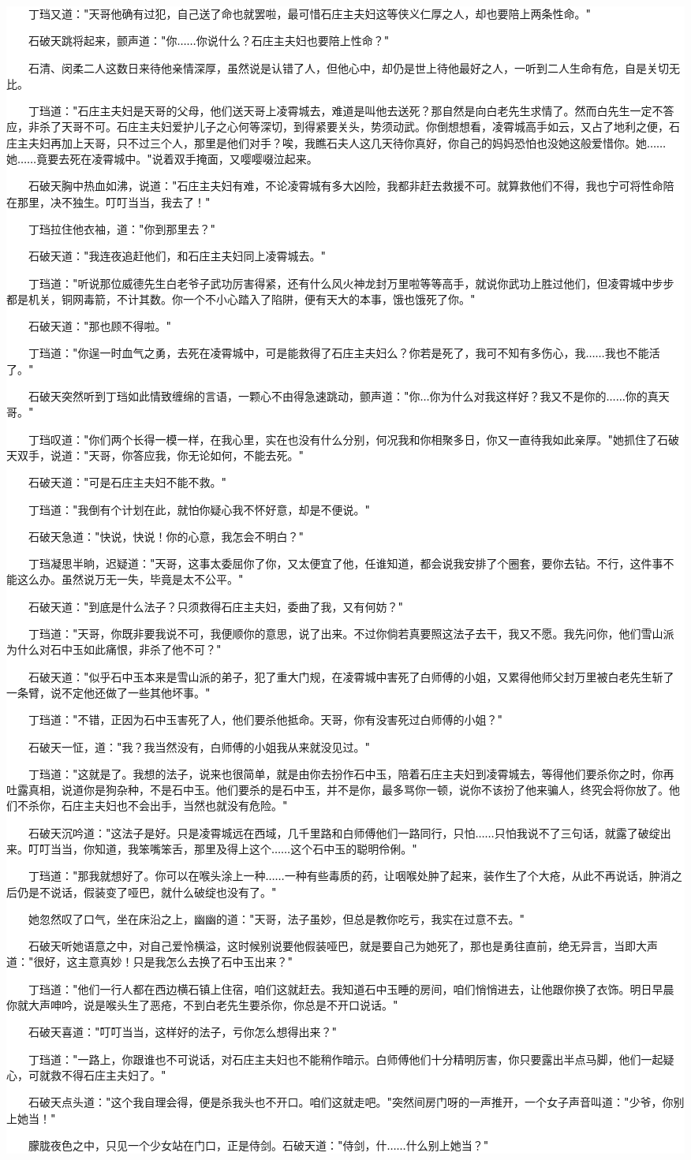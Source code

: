 　　丁珰又道："天哥他确有过犯，自己送了命也就罢啦，最可惜石庄主夫妇这等侠义仁厚之人，却也要陪上两条性命。"

　　石破天跳将起来，颤声道："你……你说什么？石庄主夫妇也要陪上性命？"

　　石清、闵柔二人这数日来待他亲情深厚，虽然说是认错了人，但他心中，却仍是世上待他最好之人，一听到二人生命有危，自是关切无比。

　　丁珰道："石庄主夫妇是天哥的父母，他们送天哥上凌霄城去，难道是叫他去送死？那自然是向白老先生求情了。然而白先生一定不答应，非杀了天哥不可。石庄主夫妇爱护儿子之心何等深切，到得紧要关头，势须动武。你倒想想看，凌霄城高手如云，又占了地利之便，石庄主夫妇再加上天哥，只不过三个人，那里是他们对手？唉，我瞧石夫人这几天待你真好，你自己的妈妈恐怕也没她这般爱惜你。她……她……竟要去死在凌霄城中。"说着双手掩面，又嘤嘤啜泣起来。

　　石破天胸中热血如沸，说道："石庄主夫妇有难，不论凌霄城有多大凶险，我都非赶去救援不可。就算救他们不得，我也宁可将性命陪在那里，决不独生。叮叮当当，我去了！"

　　丁珰拉住他衣袖，道："你到那里去？"

　　石破天道："我连夜追赶他们，和石庄主夫妇同上凌霄城去。"

　　丁珰道："听说那位威德先生白老爷子武功厉害得紧，还有什么风火神龙封万里啦等等高手，就说你武功上胜过他们，但凌霄城中步步都是机关，铜网毒箭，不计其数。你一个不小心踏入了陷阱，便有天大的本事，饿也饿死了你。"

　　石破天道："那也顾不得啦。"

　　丁珰道："你逞一时血气之勇，去死在凌霄城中，可是能救得了石庄主夫妇么？你若是死了，我可不知有多伤心，我……我也不能活了。"

　　石破天突然听到丁珰如此情致缠绵的言语，一颗心不由得急速跳动，颤声道："你…你为什么对我这样好？我又不是你的……你的真天哥。"

　　丁珰叹道："你们两个长得一模一样，在我心里，实在也没有什么分别，何况我和你相聚多日，你又一直待我如此亲厚。"她抓住了石破天双手，说道："天哥，你答应我，你无论如何，不能去死。"

　　石破天道："可是石庄主夫妇不能不救。"

　　丁珰道："我倒有个计划在此，就怕你疑心我不怀好意，却是不便说。"

　　石破天急道："快说，快说！你的心意，我怎会不明白？"

　　丁珰凝思半晌，迟疑道："天哥，这事太委屈你了你，又太便宜了他，任谁知道，都会说我安排了个圈套，要你去钻。不行，这件事不能这么办。虽然说万无一失，毕竟是太不公平。"

　　石破天道："到底是什么法子？只须救得石庄主夫妇，委曲了我，又有何妨？"

　　丁珰道："天哥，你既非要我说不可，我便顺你的意思，说了出来。不过你倘若真要照这法子去干，我又不愿。我先问你，他们雪山派为什么对石中玉如此痛恨，非杀了他不可？"

　　石破天道："似乎石中玉本来是雪山派的弟子，犯了重大门规，在凌霄城中害死了白师傅的小姐，又累得他师父封万里被白老先生斩了一条臂，说不定他还做了一些其他坏事。"

　　丁珰道："不错，正因为石中玉害死了人，他们要杀他抵命。天哥，你有没害死过白师傅的小姐？"

　　石破天一怔，道："我？我当然没有，白师傅的小姐我从来就没见过。"

　　丁珰道："这就是了。我想的法子，说来也很简单，就是由你去扮作石中玉，陪着石庄主夫妇到凌霄城去，等得他们要杀你之时，你再吐露真相，说道你是狗杂种，不是石中玉。他们要杀的是石中玉，并不是你，最多骂你一顿，说你不该扮了他来骗人，终究会将你放了。他们不杀你，石庄主夫妇也不会出手，当然也就没有危险。"

　　石破天沉吟道："这法子是好。只是凌霄城远在西域，几千里路和白师傅他们一路同行，只怕……只怕我说不了三句话，就露了破绽出来。叮叮当当，你知道，我笨嘴笨舌，那里及得上这个……这个石中玉的聪明伶俐。"

　　丁珰道："那我就想好了。你可以在喉头涂上一种……一种有些毒质的药，让咽喉处肿了起来，装作生了个大疮，从此不再说话，肿消之后仍是不说话，假装变了哑巴，就什么破绽也没有了。"

　　她忽然叹了口气，坐在床沿之上，幽幽的道："天哥，法子虽妙，但总是教你吃亏，我实在过意不去。"

　　石破天听她语意之中，对自己爱怜横溢，这时候别说要他假装哑巴，就是要自己为她死了，那也是勇往直前，绝无异言，当即大声道："很好，这主意真妙！只是我怎么去换了石中玉出来？"

　　丁珰道："他们一行人都在西边横石镇上住宿，咱们这就赶去。我知道石中玉睡的房间，咱们悄悄进去，让他跟你换了衣饰。明日早晨你就大声呻吟，说是喉头生了恶疮，不到白老先生要杀你，你总是不开口说话。"

　　石破天喜道："叮叮当当，这样好的法子，亏你怎么想得出来？"

　　丁珰道："一路上，你跟谁也不可说话，对石庄主夫妇也不能稍作暗示。白师傅他们十分精明厉害，你只要露出半点马脚，他们一起疑心，可就救不得石庄主夫妇了。"

　　石破天点头道："这个我自理会得，便是杀我头也不开口。咱们这就走吧。"突然间房门呀的一声推开，一个女子声音叫道："少爷，你别上她当！"

　　朦胧夜色之中，只见一个少女站在门口，正是侍剑。石破天道："侍剑，什……什么别上她当？"
